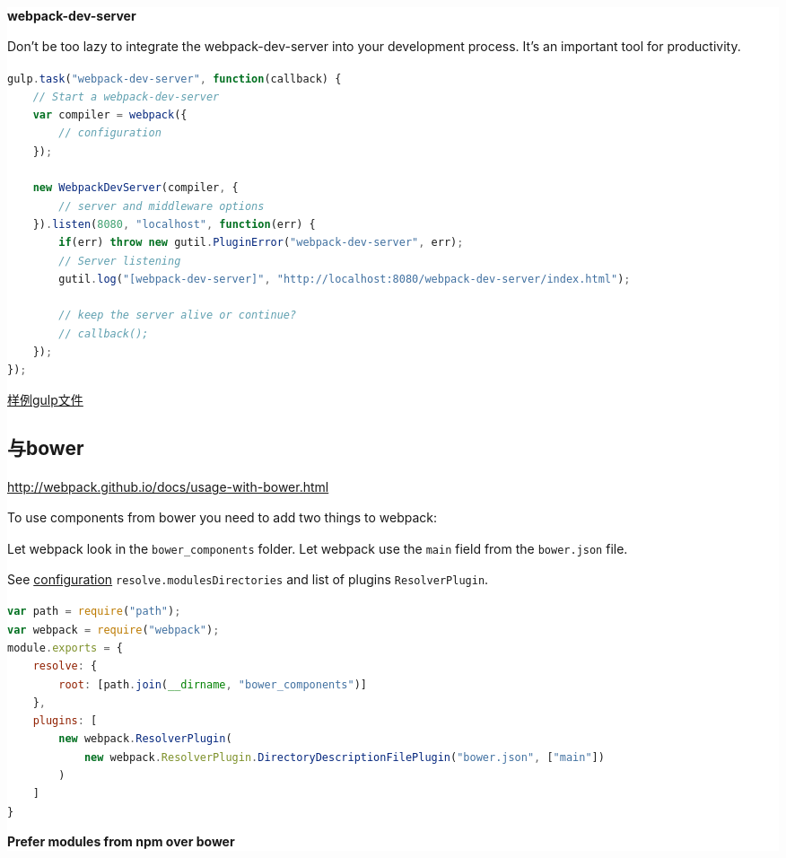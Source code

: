 **webpack-dev-server**

Don’t be too lazy to integrate the webpack-dev-server into your development process. It’s an important tool for productivity.

```js
gulp.task("webpack-dev-server", function(callback) {
    // Start a webpack-dev-server
    var compiler = webpack({
        // configuration
    });

    new WebpackDevServer(compiler, {
        // server and middleware options
    }).listen(8080, "localhost", function(err) {
        if(err) throw new gutil.PluginError("webpack-dev-server", err);
        // Server listening
        gutil.log("[webpack-dev-server]", "http://localhost:8080/webpack-dev-server/index.html");

        // keep the server alive or continue?
        // callback();
    });
});
```

[样例gulp文件](https://github.com/webpack/webpack-with-common-libs/blob/master/gulpfile.js)

## 与bower

http://webpack.github.io/docs/usage-with-bower.html

To use components from bower you need to add two things to webpack:

Let webpack look in the `bower_components` folder.
Let webpack use the `main` field from the `bower.json` file.

See [configuration](http://webpack.github.io/docs/configuration.html) `resolve.modulesDirectories` and list of plugins `ResolverPlugin`.

```js
var path = require("path");
var webpack = require("webpack");
module.exports = {
    resolve: {
        root: [path.join(__dirname, "bower_components")]
    },
    plugins: [
        new webpack.ResolverPlugin(
            new webpack.ResolverPlugin.DirectoryDescriptionFilePlugin("bower.json", ["main"])
        )
    ]
}
```

**Prefer modules from npm over bower**
